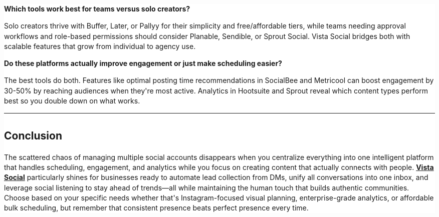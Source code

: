 **Which tools work best for teams versus solo creators?**

Solo creators thrive with Buffer, Later, or Pallyy for their simplicity and free/affordable tiers, while teams needing approval workflows and role-based permissions should consider Planable, Sendible, or Sprout Social. Vista Social bridges both with scalable features that grow from individual to agency use.

**Do these platforms actually improve engagement or just make scheduling easier?**

The best tools do both. Features like optimal posting time recommendations in SocialBee and Metricool can boost engagement by 30-50% by reaching audiences when they're most active. Analytics in Hootsuite and Sprout reveal which content types perform best so you double down on what works.

***

## Conclusion

The scattered chaos of managing multiple social accounts disappears when you centralize everything into one intelligent platform that handles scheduling, engagement, and analytics while you focus on creating content that actually connects with people. **[Vista Social](https://vistasocial.com)** particularly shines for businesses ready to automate lead collection from DMs, unify all conversations into one inbox, and leverage social listening to stay ahead of trends—all while maintaining the human touch that builds authentic communities. Choose based on your specific needs whether that's Instagram-focused visual planning, enterprise-grade analytics, or affordable bulk scheduling, but remember that consistent presence beats perfect presence every time.
